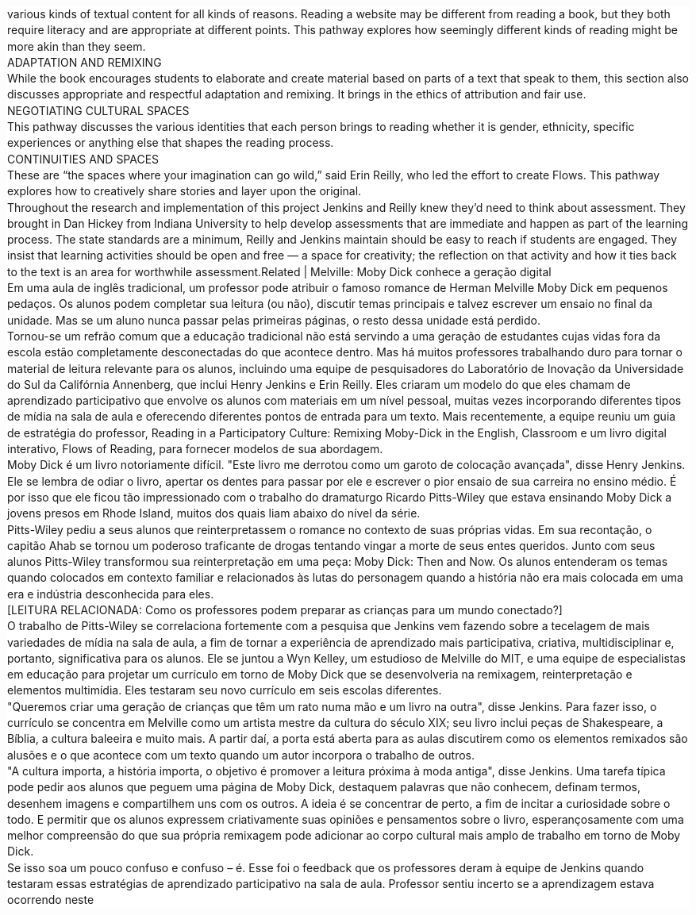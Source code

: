 various kinds of textual content for all kinds of reasons. Reading a website may be different from reading a book, but they both require literacy and are appropriate at different points. This pathway explores how seemingly different kinds of reading might be more akin than they seem.<br/>ADAPTATION AND REMIXING<br/>While the book encourages students to elaborate and create material based on parts of a text that speak to them, this section also discusses appropriate and respectful adaptation and remixing. It brings in the ethics of attribution and fair use.<br/>NEGOTIATING CULTURAL SPACES<br/>This pathway discusses the various identities that each person brings to reading whether it is gender, ethnicity, specific experiences or anything else that shapes the reading process.<br/>CONTINUITIES AND SPACES<br/>These are “the spaces where your imagination can go wild,” said Erin Reilly, who led the effort to create Flows. This pathway explores how to creatively share stories and layer upon the original.<br/>Throughout the research and implementation of this project Jenkins and Reilly knew they’d need to think about assessment. They brought in Dan Hickey from Indiana University to help develop assessments that are immediate and happen as part of the learning process. The state standards are a minimum, Reilly and Jenkins maintain should be easy to reach if students are engaged. They insist that learning activities should be open and free — a space for creativity; the reflection on that activity and how it ties back to the text is an area for worthwhile assessment.Related | Melville: Moby Dick conhece a geração digital<br/>Em uma aula de inglês tradicional, um professor pode atribuir o famoso romance de Herman Melville Moby Dick em pequenos pedaços. Os alunos podem completar sua leitura (ou não), discutir temas principais e talvez escrever um ensaio no final da unidade. Mas se um aluno nunca passar pelas primeiras páginas, o resto dessa unidade está perdido.<br/>Tornou-se um refrão comum que a educação tradicional não está servindo a uma geração de estudantes cujas vidas fora da escola estão completamente desconectadas do que acontece dentro. Mas há muitos professores trabalhando duro para tornar o material de leitura relevante para os alunos, incluindo uma equipe de pesquisadores do Laboratório de Inovação da Universidade do Sul da Califórnia Annenberg, que inclui Henry Jenkins e Erin Reilly. Eles criaram um modelo do que eles chamam de aprendizado participativo que envolve os alunos com materiais em um nível pessoal, muitas vezes incorporando diferentes tipos de mídia na sala de aula e oferecendo diferentes pontos de entrada para um texto. Mais recentemente, a equipe reuniu um guia de estratégia do professor, Reading in a Participatory Culture: Remixing Moby-Dick in the English, Classroom e um livro digital interativo, Flows of Reading, para fornecer modelos de sua abordagem.<br/>Moby Dick é um livro notoriamente difícil. "Este livro me derrotou como um garoto de colocação avançada", disse Henry Jenkins. Ele se lembra de odiar o livro, apertar os dentes para passar por ele e escrever o pior ensaio de sua carreira no ensino médio. É por isso que ele ficou tão impressionado com o trabalho do dramaturgo Ricardo Pitts-Wiley que estava ensinando Moby Dick a jovens presos em Rhode Island, muitos dos quais liam abaixo do nível da série.<br/>Pitts-Wiley pediu a seus alunos que reinterpretassem o romance no contexto de suas próprias vidas. Em sua recontação, o capitão Ahab se tornou um poderoso traficante de drogas tentando vingar a morte de seus entes queridos. Junto com seus alunos Pitts-Wiley transformou sua reinterpretação em uma peça: Moby Dick: Then and Now. Os alunos entenderam os temas quando colocados em contexto familiar e relacionados às lutas do personagem quando a história não era mais colocada em uma era e indústria desconhecida para eles.<br/>[LEITURA RELACIONADA: Como os professores podem preparar as crianças para um mundo conectado?]<br/>O trabalho de Pitts-Wiley se correlaciona fortemente com a pesquisa que Jenkins vem fazendo sobre a tecelagem de mais variedades de mídia na sala de aula, a fim de tornar a experiência de aprendizado mais participativa, criativa, multidisciplinar e, portanto, significativa para os alunos. Ele se juntou a Wyn Kelley, um estudioso de Melville do MIT, e uma equipe de especialistas em educação para projetar um currículo em torno de Moby Dick que se desenvolveria na remixagem, reinterpretação e elementos multimídia. Eles testaram seu novo currículo em seis escolas diferentes.<br/>"Queremos criar uma geração de crianças que têm um rato numa mão e um livro na outra", disse Jenkins. Para fazer isso, o currículo se concentra em Melville como um artista mestre da cultura do século XIX; seu livro inclui peças de Shakespeare, a Bíblia, a cultura baleeira e muito mais. A partir daí, a porta está aberta para as aulas discutirem como os elementos remixados são alusões e o que acontece com um texto quando um autor incorpora o trabalho de outros.<br/>"A cultura importa, a história importa, o objetivo é promover a leitura próxima à moda antiga", disse Jenkins. Uma tarefa típica pode pedir aos alunos que peguem uma página de Moby Dick, destaquem palavras que não conhecem, definam termos, desenhem imagens e compartilhem uns com os outros. A ideia é se concentrar de perto, a fim de incitar a curiosidade sobre o todo. E permitir que os alunos expressem criativamente suas opiniões e pensamentos sobre o livro, esperançosamente com uma melhor compreensão do que sua própria remixagem pode adicionar ao corpo cultural mais amplo de trabalho em torno de Moby Dick.<br/>Se isso soa um pouco confuso e confuso – é. Esse foi o feedback que os professores deram à equipe de Jenkins quando testaram essas estratégias de aprendizado participativo na sala de aula. Professor sentiu incerto se a aprendizagem estava ocorrendo neste